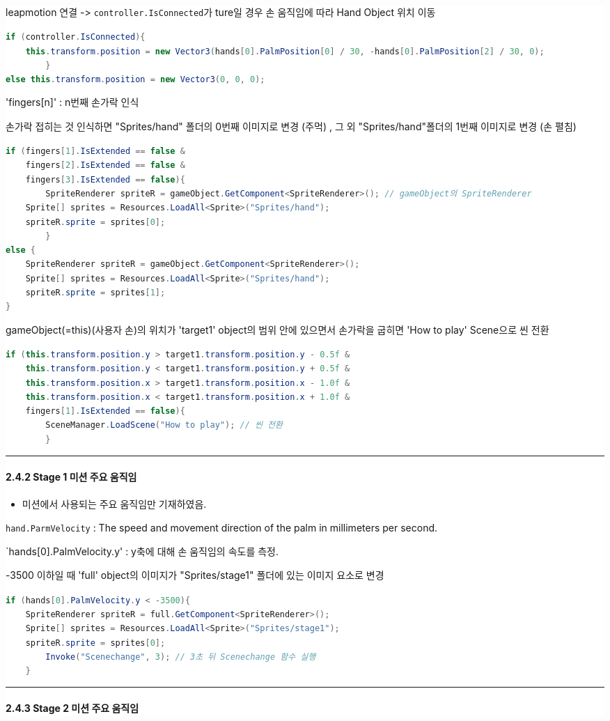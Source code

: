 leapmotion 연결 -> `controller.IsConnected`가 ture일 경우 
손 움직임에 따라 Hand Object 위치 이동

```c#
if (controller.IsConnected){
	this.transform.position = new Vector3(hands[0].PalmPosition[0] / 30, -hands[0].PalmPosition[2] / 30, 0);
        }
else this.transform.position = new Vector3(0, 0, 0);
```

'fingers[n]' : n번째 손가락 인식

손가락 접히는 것 인식하면 "Sprites/hand" 폴더의 0번째 이미지로 변경 (주먹) , 
그 외 "Sprites/hand"폴더의 1번째 이미지로 변경 (손 펼침)
```c#
if (fingers[1].IsExtended == false &
    fingers[2].IsExtended == false &
    fingers[3].IsExtended == false){
    	SpriteRenderer spriteR = gameObject.GetComponent<SpriteRenderer>(); // gameObject의 SpriteRenderer
	Sprite[] sprites = Resources.LoadAll<Sprite>("Sprites/hand");
	spriteR.sprite = sprites[0];
        }
else {
	SpriteRenderer spriteR = gameObject.GetComponent<SpriteRenderer>();
	Sprite[] sprites = Resources.LoadAll<Sprite>("Sprites/hand");
	spriteR.sprite = sprites[1];
}
```

gameObject(=this)(사용자 손)의 위치가 'target1' object의 범위 안에 있으면서 손가락을 굽히면 'How to play' Scene으로 씬 전환 
```c#
if (this.transform.position.y > target1.transform.position.y - 0.5f &
    this.transform.position.y < target1.transform.position.y + 0.5f &
    this.transform.position.x > target1.transform.position.x - 1.0f &
    this.transform.position.x < target1.transform.position.x + 1.0f &
    fingers[1].IsExtended == false){
    	SceneManager.LoadScene("How to play"); // 씬 전환
        }
```
--------
#### 2.4.2 Stage 1 미션 주요 움직임
- 미션에서 사용되는 주요 움직임만 기재하였음.

`hand.ParmVelocity` : The speed and movement direction of the palm in millimeters per second.

`hands[0].PalmVelocity.y' : y축에 대해 손 움직임의 속도를 측정.

-3500 이하일 때 'full' object의 이미지가 "Sprites/stage1" 폴더에 있는 이미지 요소로 변경
```c#
if (hands[0].PalmVelocity.y < -3500){
	SpriteRenderer spriteR = full.GetComponent<SpriteRenderer>();
	Sprite[] sprites = Resources.LoadAll<Sprite>("Sprites/stage1");
	spriteR.sprite = sprites[0];
        Invoke("Scenechange", 3); // 3초 뒤 Scenechange 함수 실행
	}
```
--------
#### 2.4.3 Stage 2 미션 주요 움직임
